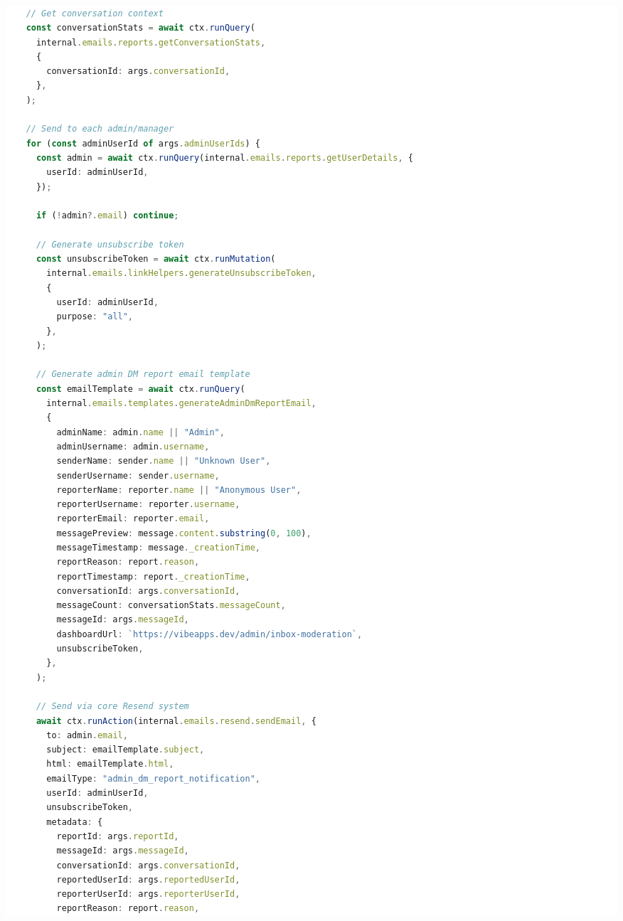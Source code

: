 ```typescript
    // Get conversation context
    const conversationStats = await ctx.runQuery(
      internal.emails.reports.getConversationStats,
      {
        conversationId: args.conversationId,
      },
    );

    // Send to each admin/manager
    for (const adminUserId of args.adminUserIds) {
      const admin = await ctx.runQuery(internal.emails.reports.getUserDetails, {
        userId: adminUserId,
      });

      if (!admin?.email) continue;

      // Generate unsubscribe token
      const unsubscribeToken = await ctx.runMutation(
        internal.emails.linkHelpers.generateUnsubscribeToken,
        {
          userId: adminUserId,
          purpose: "all",
        },
      );

      // Generate admin DM report email template
      const emailTemplate = await ctx.runQuery(
        internal.emails.templates.generateAdminDmReportEmail,
        {
          adminName: admin.name || "Admin",
          adminUsername: admin.username,
          senderName: sender.name || "Unknown User",
          senderUsername: sender.username,
          reporterName: reporter.name || "Anonymous User",
          reporterUsername: reporter.username,
          reporterEmail: reporter.email,
          messagePreview: message.content.substring(0, 100),
          messageTimestamp: message._creationTime,
          reportReason: report.reason,
          reportTimestamp: report._creationTime,
          conversationId: args.conversationId,
          messageCount: conversationStats.messageCount,
          messageId: args.messageId,
          dashboardUrl: `https://vibeapps.dev/admin/inbox-moderation`,
          unsubscribeToken,
        },
      );

      // Send via core Resend system
      await ctx.runAction(internal.emails.resend.sendEmail, {
        to: admin.email,
        subject: emailTemplate.subject,
        html: emailTemplate.html,
        emailType: "admin_dm_report_notification",
        userId: adminUserId,
        unsubscribeToken,
        metadata: {
          reportId: args.reportId,
          messageId: args.messageId,
          conversationId: args.conversationId,
          reportedUserId: args.reportedUserId,
          reporterUserId: args.reporterUserId,
          reportReason: report.reason,
```